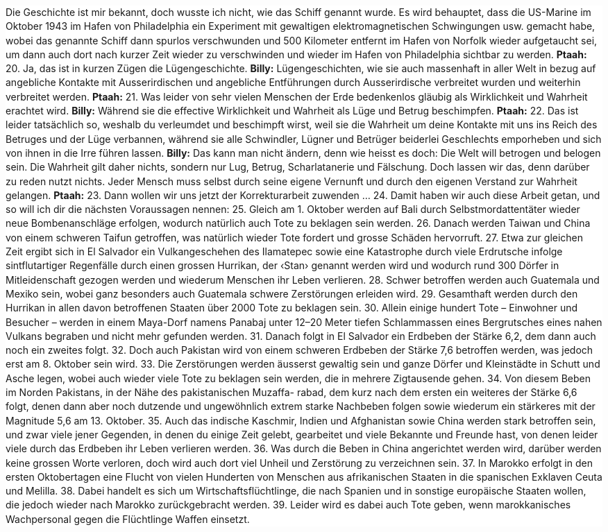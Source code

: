 Die Geschichte ist mir bekannt, doch wusste ich nicht, wie das Schiff genannt wurde. Es wird behauptet, dass die US-Marine im Oktober 1943 im Hafen von Philadelphia ein Experiment mit gewaltigen elektromagnetischen Schwingungen usw. gemacht habe, wobei das genannte Schiff dann spurlos verschwunden und 500 Kilometer entfernt im Hafen von Norfolk wieder aufgetaucht sei, um dann auch dort nach kurzer Zeit wieder zu verschwinden und wieder im Hafen von Philadelphia sichtbar zu werden.
**Ptaah:**
20. Ja, das ist in kurzen Zügen die Lügengeschichte.
**Billy:**
Lügengeschichten, wie sie auch massenhaft in aller Welt in bezug auf angebliche Kontakte mit Ausserirdischen und angebliche Entführungen durch Ausserirdische verbreitet wurden und weiterhin verbreitet werden.
**Ptaah:**
21. Was leider von sehr vielen Menschen der Erde bedenkenlos gläubig als Wirklichkeit und Wahrheit erachtet wird.
**Billy:**
Während sie die effective Wirklichkeit und Wahrheit als Lüge und Betrug beschimpfen.
**Ptaah:**
22. Das ist leider tatsächlich so, weshalb du verleumdet und beschimpft wirst, weil sie die Wahrheit um deine Kontakte mit uns ins Reich des Betruges und der Lüge verbannen, während sie alle Schwindler, Lügner und Betrüger beiderlei Geschlechts emporheben und sich von ihnen in die Irre führen lassen.
**Billy:**
Das kann man nicht ändern, denn wie heisst es doch: Die Welt will betrogen und belogen sein. Die Wahrheit gilt daher nichts, sondern nur Lug, Betrug, Scharlatanerie und Fälschung. Doch lassen wir das, denn darüber zu reden nutzt nichts. Jeder Mensch muss selbst durch seine eigene Vernunft und durch den eigenen Verstand zur Wahrheit gelangen.
**Ptaah:**
23. Dann wollen wir uns jetzt der Korrekturarbeit zuwenden …
24. Damit haben wir auch diese Arbeit getan, und so will ich dir die nächsten Voraussagen nennen:
25. Gleich am 1. Oktober werden auf Bali durch Selbstmordattentäter wieder neue Bombenanschläge erfolgen, wodurch natürlich auch Tote zu beklagen sein werden.
26. Danach werden Taiwan und China von einem schweren Taifun getroffen, was natürlich wieder Tote fordert und grosse Schäden hervorruft.
27. Etwa zur gleichen Zeit ergibt sich in El Salvador ein Vulkangeschehen des Ilamatepec sowie eine Katastrophe durch viele Erdrutsche infolge sintflutartiger Regenfälle durch einen grossen Hurrikan, der ‹Stan› genannt werden wird und wodurch rund 300 Dörfer in Mitleidenschaft gezogen werden und wiederum Menschen ihr Leben verlieren.
28. Schwer betroffen werden auch Guatemala und Mexiko sein, wobei ganz besonders auch Guatemala schwere Zerstörungen erleiden wird.
29. Gesamthaft werden durch den Hurrikan in allen davon betroffenen Staaten über 2000 Tote zu beklagen sein.
30. Allein einige hundert Tote – Einwohner und Besucher – werden in einem Maya-Dorf namens Panabaj unter 12–20 Meter tiefen Schlammassen eines Bergrutsches eines nahen Vulkans begraben und nicht mehr gefunden werden.
31. Danach folgt in El Salvador ein Erdbeben der Stärke 6,2, dem dann auch noch ein zweites folgt.
32. Doch auch Pakistan wird von einem schweren Erdbeben der Stärke 7,6 betroffen werden, was jedoch erst am 8. Oktober sein wird.
33. Die Zerstörungen werden äusserst gewaltig sein und ganze Dörfer und Kleinstädte in Schutt und Asche legen, wobei auch wieder viele Tote zu beklagen sein werden, die in mehrere Zigtausende gehen.
34. Von diesem Beben im Norden Pakistans, in der Nähe des pakistanischen Muzaffa- rabad, dem kurz nach dem ersten ein weiteres der Stärke 6,6 folgt, denen dann aber noch dutzende und ungewöhnlich extrem starke Nachbeben folgen sowie wiederum ein stärkeres mit der Magnitude 5,6 am 13. Oktober.
35. Auch das indische Kaschmir, Indien und Afghanistan sowie China werden stark betroffen sein, und zwar viele jener Gegenden, in denen du einige Zeit gelebt, gearbeitet und viele Bekannte und Freunde hast, von denen leider viele durch das Erdbeben ihr Leben verlieren werden.
36. Was durch die Beben in China angerichtet werden wird, darüber werden keine grossen Worte verloren, doch wird auch dort viel Unheil und Zerstörung zu verzeichnen sein.
37. In Marokko erfolgt in den ersten Oktobertagen eine Flucht von vielen Hunderten von Menschen aus afrikanischen Staaten in die spanischen Exklaven Ceuta und Melilla.
38. Dabei handelt es sich um Wirtschaftsflüchtlinge, die nach Spanien und in sonstige europäische Staaten wollen, die jedoch wieder nach Marokko zurückgebracht werden.
39. Leider wird es dabei auch Tote geben, wenn marokkanisches Wachpersonal gegen die Flüchtlinge Waffen einsetzt.